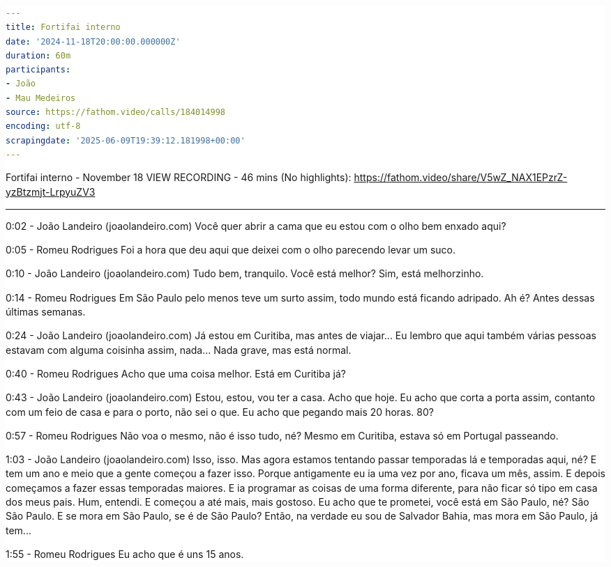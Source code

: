 ```yaml
---
title: Fortifai interno
date: '2024-11-18T20:00:00.000000Z'
duration: 60m
participants:
- João
- Mau Medeiros
source: https://fathom.video/calls/184014998
encoding: utf-8
scrapingdate: '2025-06-09T19:39:12.181998+00:00'
---
```


Fortifai interno - November 18
VIEW RECORDING - 46 mins (No highlights): https://fathom.video/share/V5wZ_NAX1EPzrZ-yzBtzmjt-LrpyuZV3

---

0:02 - João Landeiro (joaolandeiro.com)
  Você quer abrir a cama que eu estou com o olho bem enxado aqui?

0:05 - Romeu Rodrigues
  Foi a hora que deu aqui que deixei com o olho parecendo levar um suco.

0:10 - João Landeiro (joaolandeiro.com)
  Tudo bem, tranquilo. Você está melhor? Sim, está melhorzinho.

0:14 - Romeu Rodrigues
  Em São Paulo pelo menos teve um surto assim, todo mundo está ficando adripado. Ah é? Antes dessas últimas semanas.

0:24 - João Landeiro (joaolandeiro.com)
  Já estou em Curitiba, mas antes de viajar... Eu lembro que aqui também várias pessoas estavam com alguma coisinha assim, nada...  Nada grave, mas está normal.

0:40 - Romeu Rodrigues
  Acho que uma coisa melhor. Está em Curitiba já?

0:43 - João Landeiro (joaolandeiro.com)
  Estou, estou, vou ter a casa. Acho que hoje. Eu acho que corta a porta assim, contanto com um feio de casa e para o porto, não sei o que.  Eu acho que pegando mais 20 horas. 80?

0:57 - Romeu Rodrigues
  Não voa o mesmo, não é isso tudo, né? Mesmo em Curitiba, estava só em Portugal passeando.

1:03 - João Landeiro (joaolandeiro.com)
  Isso, isso. Mas agora estamos tentando passar temporadas lá e temporadas aqui, né? E tem um ano e meio que a gente começou a fazer isso.  Porque antigamente eu ia uma vez por ano, ficava um mês, assim. E depois começamos a fazer essas temporadas maiores.  E ia programar as coisas de uma forma diferente, para não ficar só tipo em casa dos meus pais. Hum, entendi.  E começou a até mais, mais gostoso. Eu acho que te prometei, você está em São Paulo, né? São São Paulo.  E se mora em São Paulo, se é de São Paulo? Então, na verdade eu sou de Salvador Bahia, mas mora em São Paulo, já tem...

1:55 - Romeu Rodrigues
  Eu acho que é uns 15 anos.
